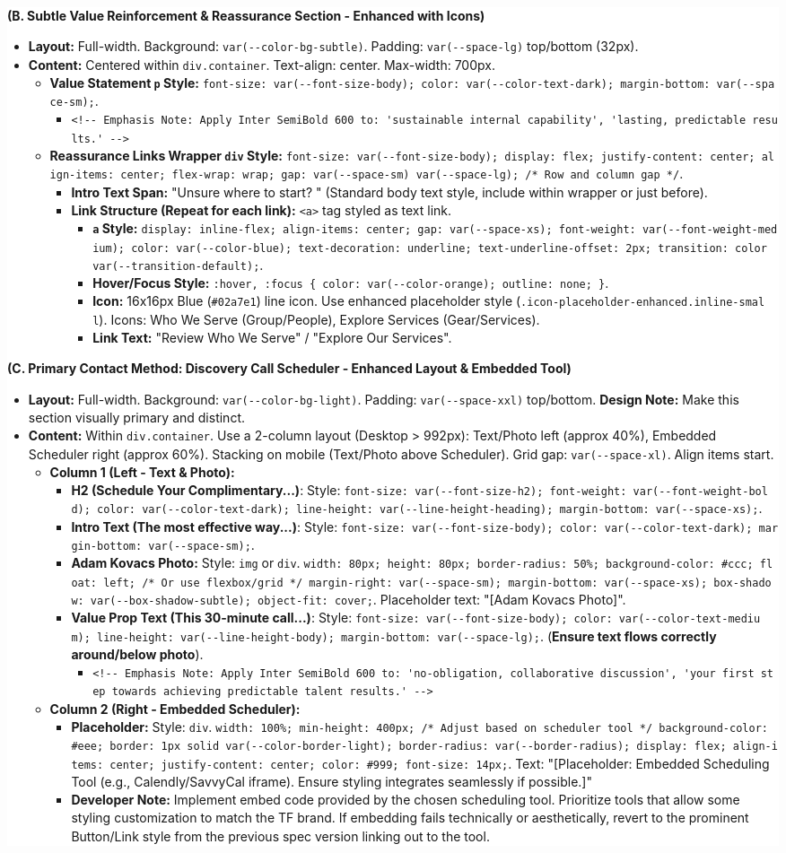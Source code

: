 **(B. Subtle Value Reinforcement & Reassurance Section - Enhanced with Icons)**

*   **Layout:** Full-width. Background: `var(--color-bg-subtle)`. Padding: `var(--space-lg)` top/bottom (32px).
*   **Content:** Centered within `div.container`. Text-align: center. Max-width: 700px.
    *   **Value Statement `p` Style:** `font-size: var(--font-size-body); color: var(--color-text-dark); margin-bottom: var(--space-sm);`.
        *   `<!-- Emphasis Note: Apply Inter SemiBold 600 to: 'sustainable internal capability', 'lasting, predictable results.' -->`
    *   **Reassurance Links Wrapper `div` Style:** `font-size: var(--font-size-body); display: flex; justify-content: center; align-items: center; flex-wrap: wrap; gap: var(--space-sm) var(--space-lg); /* Row and column gap */`.
        *   **Intro Text Span:** "Unsure where to start? " (Standard body text style, include within wrapper or just before).
        *   **Link Structure (Repeat for each link):** `<a>` tag styled as text link.
            *   **`a` Style:** `display: inline-flex; align-items: center; gap: var(--space-xs); font-weight: var(--font-weight-medium); color: var(--color-blue); text-decoration: underline; text-underline-offset: 2px; transition: color var(--transition-default);`.
            *   **Hover/Focus Style:** `:hover, :focus { color: var(--color-orange); outline: none; }`.
            *   **Icon:** 16x16px Blue (`#02a7e1`) line icon. Use enhanced placeholder style (`.icon-placeholder-enhanced.inline-small`). Icons: Who We Serve (Group/People), Explore Services (Gear/Services).
            *   **Link Text:** "Review Who We Serve" / "Explore Our Services".

**(C. Primary Contact Method: Discovery Call Scheduler - Enhanced Layout & Embedded Tool)**

*   **Layout:** Full-width. Background: `var(--color-bg-light)`. Padding: `var(--space-xxl)` top/bottom. **Design Note:** Make this section visually primary and distinct.
*   **Content:** Within `div.container`. Use a 2-column layout (Desktop > 992px): Text/Photo left (approx 40%), Embedded Scheduler right (approx 60%). Stacking on mobile (Text/Photo above Scheduler). Grid gap: `var(--space-xl)`. Align items start.
    *   **Column 1 (Left - Text & Photo):**
        *   **H2 (Schedule Your Complimentary...)**: Style: `font-size: var(--font-size-h2); font-weight: var(--font-weight-bold); color: var(--color-text-dark); line-height: var(--line-height-heading); margin-bottom: var(--space-xs);`.
        *   **Intro Text (The most effective way...)**: Style: `font-size: var(--font-size-body); color: var(--color-text-dark); margin-bottom: var(--space-sm);`.
        *   **Adam Kovacs Photo:** Style: `img` or `div`. `width: 80px; height: 80px; border-radius: 50%; background-color: #ccc; float: left; /* Or use flexbox/grid */ margin-right: var(--space-sm); margin-bottom: var(--space-xs); box-shadow: var(--box-shadow-subtle); object-fit: cover;`. Placeholder text: "[Adam Kovacs Photo]".
        *   **Value Prop Text (This 30-minute call...)**: Style: `font-size: var(--font-size-body); color: var(--color-text-medium); line-height: var(--line-height-body); margin-bottom: var(--space-lg);`. (**Ensure text flows correctly around/below photo**).
            *   `<!-- Emphasis Note: Apply Inter SemiBold 600 to: 'no-obligation, collaborative discussion', 'your first step towards achieving predictable talent results.' -->`
    *   **Column 2 (Right - Embedded Scheduler):**
        *   **Placeholder:** Style: `div`. `width: 100%; min-height: 400px; /* Adjust based on scheduler tool */ background-color: #eee; border: 1px solid var(--color-border-light); border-radius: var(--border-radius); display: flex; align-items: center; justify-content: center; color: #999; font-size: 14px;`. Text: "[Placeholder: Embedded Scheduling Tool (e.g., Calendly/SavvyCal iframe). Ensure styling integrates seamlessly if possible.]"
        *   **Developer Note:** Implement embed code provided by the chosen scheduling tool. Prioritize tools that allow some styling customization to match the TF brand. If embedding fails technically or aesthetically, revert to the prominent Button/Link style from the previous spec version linking out to the tool.
